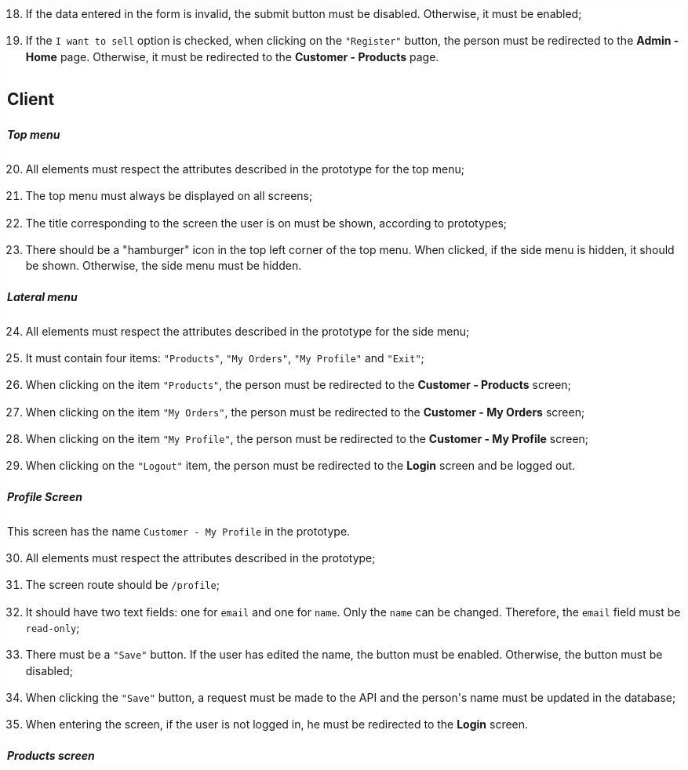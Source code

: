 18. If the data entered in the form is invalid, the submit button must be disabled. Otherwise, it must be enabled;

19. If the `I want to sell` option is checked, when clicking on the `"Register"` button, the person must be redirected to the **Admin - Home** page. Otherwise, it must be redirected to the **Customer - Products** page.

## Client

##### Top menu

20. All elements must respect the attributes described in the prototype for the top menu;

21. The top menu must always be displayed on all screens;

22. The title corresponding to the screen the user is on must be shown, according to prototypes;

23. There should be a "hamburger" icon in the top left corner of the top menu. When clicked, if the side menu is hidden, it should be shown. Otherwise, the side menu must be hidden.

##### Lateral menu

24. All elements must respect the attributes described in the prototype for the side menu;

25. It must contain four items: `"Products"`, `"My Orders"`, `"My Profile"` and `"Exit"`;

26. When clicking on the item `"Products"`, the person must be redirected to the **Customer - Products** screen;

27. When clicking on the item `"My Orders"`, the person must be redirected to the **Customer - My Orders** screen;

28. When clicking on the item `"My Profile"`, the person must be redirected to the **Customer - My Profile** screen;

29. When clicking on the `"Logout"` item, the person must be redirected to the **Login** screen and be logged out.

##### Profile Screen

This screen has the name `Customer - My Profile` in the prototype.

30. All elements must respect the attributes described in the prototype;

31. The screen route should be `/profile`;

32. It should have two text fields: one for `email` and one for `name`. Only the `name` can be changed. Therefore, the `email` field must be `read-only`;

33. There must be a `"Save"` button. If the user has edited the name, the button must be enabled. Otherwise, the button must be disabled;

34. When clicking the `"Save"` button, a request must be made to the API and the person's name must be updated in the database;

35. When entering the screen, if the user is not logged in, he must be redirected to the **Login** screen.

##### Products screen
